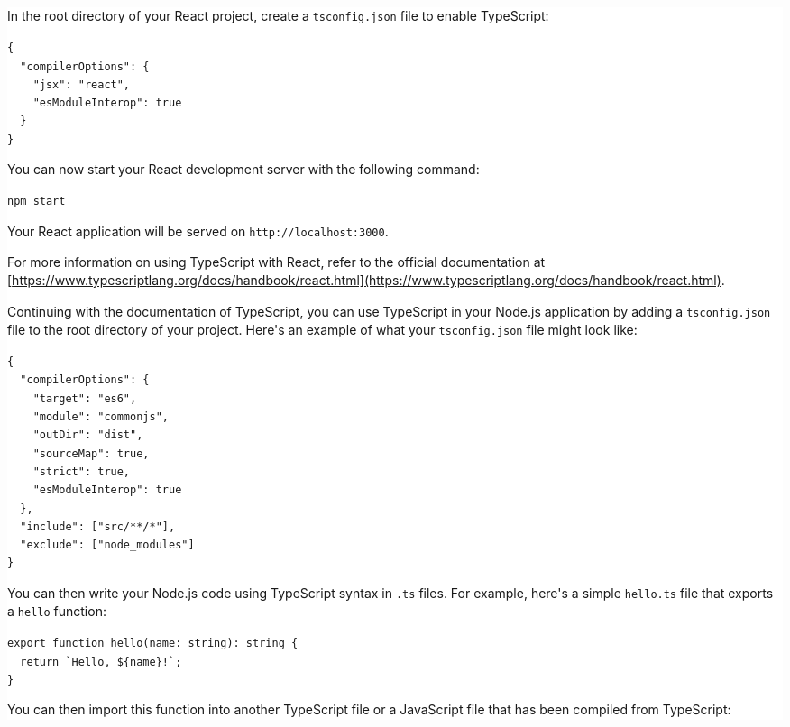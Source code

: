In the root directory of your React project, create a `tsconfig.json` file to enable TypeScript:

```
{
  "compilerOptions": {
    "jsx": "react",
    "esModuleInterop": true
  }
}

```

You can now start your React development server with the following command:

```
npm start

```

Your React application will be served on `http://localhost:3000`.

For more information on using TypeScript with React, refer to the official documentation at [https://www.typescriptlang.org/docs/handbook/react.html](https://www.typescriptlang.org/docs/handbook/react.html).

Continuing with the documentation of TypeScript, you can use TypeScript in your Node.js application by adding a `tsconfig.json` file to the root directory of your project. Here's an example of what your `tsconfig.json` file might look like:

```
{
  "compilerOptions": {
    "target": "es6",
    "module": "commonjs",
    "outDir": "dist",
    "sourceMap": true,
    "strict": true,
    "esModuleInterop": true
  },
  "include": ["src/**/*"],
  "exclude": ["node_modules"]
}

```

You can then write your Node.js code using TypeScript syntax in `.ts` files. For example, here's a simple `hello.ts` file that exports a `hello` function:

```
export function hello(name: string): string {
  return `Hello, ${name}!`;
}

```

You can then import this function into another TypeScript file or a JavaScript file that has been compiled from TypeScript:
